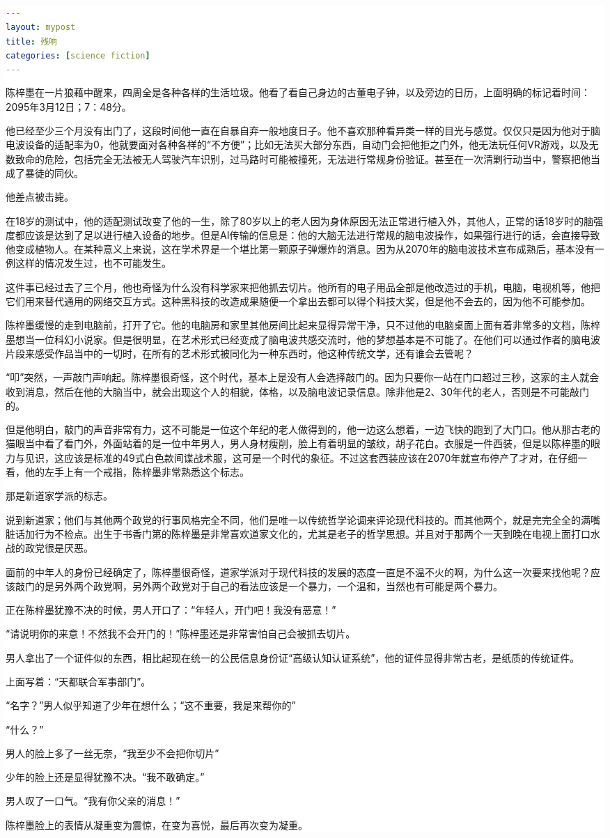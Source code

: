 ```yaml
---
layout: mypost
title: 残响
categories: [science fiction]
---
```

<font face="*/I.Ming-6.00.ttf">
 陈梓墨在一片狼藉中醒来，四周全是各种各样的生活垃圾。他看了看自己身边的古董电子钟，以及旁边的日历，上面明确的标记着时间：2095年3月12日；7：48分。

他已经至少三个月没有出门了，这段时间他一直在自暴自弃一般地度日子。他不喜欢那种看异类一样的目光与感觉。仅仅只是因为他对于脑电波设备的适配率为0，他就要面对各种各样的“不方便”；比如无法买大部分东西，自动门会把他拒之门外，他无法玩任何VR游戏，以及无数致命的危险，包括完全无法被无人驾驶汽车识别，过马路时可能被撞死，无法进行常规身份验证。甚至在一次清剿行动当中，警察把他当成了暴徒的同伙。

他差点被击毙。

在18岁的测试中，他的适配测试改变了他的一生，除了80岁以上的老人因为身体原因无法正常进行植入外，其他人，正常的话18岁时的脑强度都应该是达到了足以进行植入设备的地步。但是AI传输的信息是：他的大脑无法进行常规的脑电波操作，如果强行进行的话，会直接导致他变成植物人。在某种意义上来说，这在学术界是一个堪比第一颗原子弹爆炸的消息。因为从2070年的脑电波技术宣布成熟后，基本没有一例这样的情况发生过，也不可能发生。

这件事已经过去了三个月，他也奇怪为什么没有科学家来把他抓去切片。他所有的电子用品全部是他改造过的手机，电脑，电视机等，他把它们用来替代通用的网络交互方式。这种黑科技的改造成果随便一个拿出去都可以得个科技大奖，但是他不会去的，因为他不可能参加。

陈梓墨缓慢的走到电脑前，打开了它。他的电脑房和家里其他房间比起来显得异常干净，只不过他的电脑桌面上面有着非常多的文档，陈梓墨想当一位科幻小说家。但是很明显，在艺术形式已经变成了脑电波共感交流时，他的梦想基本是不可能了。在他们可以通过作者的脑电波片段来感受作品当中的一切时，在所有的艺术形式被同化为一种东西时，他这种传统文学，还有谁会去管呢？

“叩”突然，一声敲门声响起。陈梓墨很奇怪，这个时代，基本上是没有人会选择敲门的。因为只要你一站在门口超过三秒，这家的主人就会收到消息，然后在他的大脑当中，就会出现这个人的相貌，体格，以及脑电波记录信息。除非他是2、30年代的老人，否则是不可能敲门的。

但是他明白，敲门的声音非常有力，这不可能是一位这个年纪的老人做得到的，他一边这么想着，一边飞快的跑到了大门口。他从那古老的猫眼当中看了看门外，外面站着的是一位中年男人，男人身材瘦削，脸上有着明显的皱纹，胡子花白。衣服是一件西装，但是以陈梓墨的眼力与见识，这应该是标准的49式白色款间谍战术服，这可是一个时代的象征。不过这套西装应该在2070年就宣布停产了才对，在仔细一看，他的左手上有一个戒指，陈梓墨非常熟悉这个标志。

那是新道家学派的标志。

说到新道家；他们与其他两个政党的行事风格完全不同，他们是唯一以传统哲学论调来评论现代科技的。而其他两个，就是完完全全的满嘴脏话加行为不检点。出生于书香门第的陈梓墨是非常喜欢道家文化的，尤其是老子的哲学思想。并且对于那两个一天到晚在电视上面打口水战的政党很是厌恶。

面前的中年人的身份已经确定了，陈梓墨很奇怪，道家学派对于现代科技的发展的态度一直是不温不火的啊，为什么这一次要来找他呢？应该敲门的是另外两个政党啊，另外两个政党对于自己的看法应该是一个暴力，一个温和，当然也有可能是两个暴力。

正在陈梓墨犹豫不决的时候，男人开口了：“年轻人，开门吧！我没有恶意！”

“请说明你的来意！不然我不会开门的！”陈梓墨还是非常害怕自己会被抓去切片。

男人拿出了一个证件似的东西，相比起现在统一的公民信息身份证“高级认知认证系统”，他的证件显得非常古老，是纸质的传统证件。

上面写着：“天都联合军事部门”。

“名字？”男人似乎知道了少年在想什么；“这不重要，我是来帮你的”

“什么？”

男人的脸上多了一丝无奈，“我至少不会把你切片”

少年的脸上还是显得犹豫不决。“我不敢确定。”

男人叹了一口气。“我有你父亲的消息！”

陈梓墨脸上的表情从凝重变为震惊，在变为喜悦，最后再次变为凝重。
